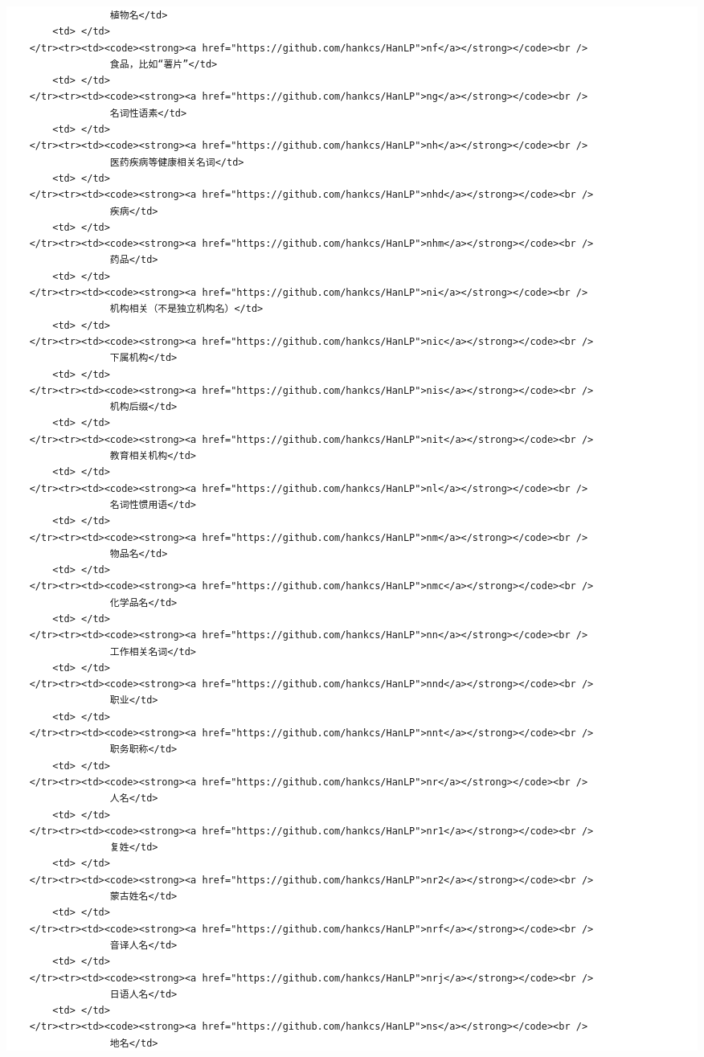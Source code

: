 			          植物名</td>
			<td> </td>
		</tr><tr><td><code><strong><a href="https://github.com/hankcs/HanLP">nf</a></strong></code><br />
			          食品，比如“薯片”</td>
			<td> </td>
		</tr><tr><td><code><strong><a href="https://github.com/hankcs/HanLP">ng</a></strong></code><br />
			          名词性语素</td>
			<td> </td>
		</tr><tr><td><code><strong><a href="https://github.com/hankcs/HanLP">nh</a></strong></code><br />
			          医药疾病等健康相关名词</td>
			<td> </td>
		</tr><tr><td><code><strong><a href="https://github.com/hankcs/HanLP">nhd</a></strong></code><br />
			          疾病</td>
			<td> </td>
		</tr><tr><td><code><strong><a href="https://github.com/hankcs/HanLP">nhm</a></strong></code><br />
			          药品</td>
			<td> </td>
		</tr><tr><td><code><strong><a href="https://github.com/hankcs/HanLP">ni</a></strong></code><br />
			          机构相关（不是独立机构名）</td>
			<td> </td>
		</tr><tr><td><code><strong><a href="https://github.com/hankcs/HanLP">nic</a></strong></code><br />
			          下属机构</td>
			<td> </td>
		</tr><tr><td><code><strong><a href="https://github.com/hankcs/HanLP">nis</a></strong></code><br />
			          机构后缀</td>
			<td> </td>
		</tr><tr><td><code><strong><a href="https://github.com/hankcs/HanLP">nit</a></strong></code><br />
			          教育相关机构</td>
			<td> </td>
		</tr><tr><td><code><strong><a href="https://github.com/hankcs/HanLP">nl</a></strong></code><br />
			          名词性惯用语</td>
			<td> </td>
		</tr><tr><td><code><strong><a href="https://github.com/hankcs/HanLP">nm</a></strong></code><br />
			          物品名</td>
			<td> </td>
		</tr><tr><td><code><strong><a href="https://github.com/hankcs/HanLP">nmc</a></strong></code><br />
			          化学品名</td>
			<td> </td>
		</tr><tr><td><code><strong><a href="https://github.com/hankcs/HanLP">nn</a></strong></code><br />
			          工作相关名词</td>
			<td> </td>
		</tr><tr><td><code><strong><a href="https://github.com/hankcs/HanLP">nnd</a></strong></code><br />
			          职业</td>
			<td> </td>
		</tr><tr><td><code><strong><a href="https://github.com/hankcs/HanLP">nnt</a></strong></code><br />
			          职务职称</td>
			<td> </td>
		</tr><tr><td><code><strong><a href="https://github.com/hankcs/HanLP">nr</a></strong></code><br />
			          人名</td>
			<td> </td>
		</tr><tr><td><code><strong><a href="https://github.com/hankcs/HanLP">nr1</a></strong></code><br />
			          复姓</td>
			<td> </td>
		</tr><tr><td><code><strong><a href="https://github.com/hankcs/HanLP">nr2</a></strong></code><br />
			          蒙古姓名</td>
			<td> </td>
		</tr><tr><td><code><strong><a href="https://github.com/hankcs/HanLP">nrf</a></strong></code><br />
			          音译人名</td>
			<td> </td>
		</tr><tr><td><code><strong><a href="https://github.com/hankcs/HanLP">nrj</a></strong></code><br />
			          日语人名</td>
			<td> </td>
		</tr><tr><td><code><strong><a href="https://github.com/hankcs/HanLP">ns</a></strong></code><br />
			          地名</td>